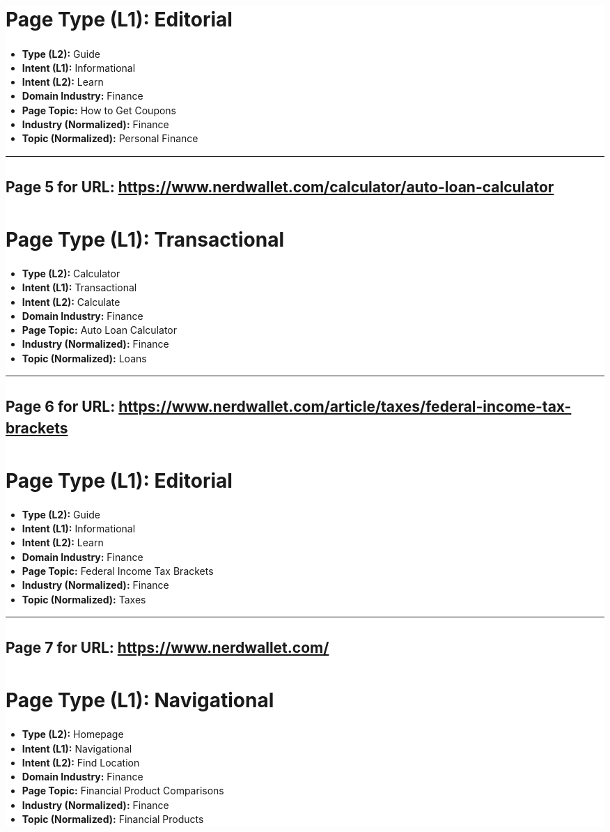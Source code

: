 # Page Type (L1): Editorial
- **Type (L2):** Guide
- **Intent (L1):** Informational
- **Intent (L2):** Learn
- **Domain Industry:** Finance
- **Page Topic:** How to Get Coupons
- **Industry (Normalized):** Finance
- **Topic (Normalized):** Personal Finance


---

## Page 5 for URL: https://www.nerdwallet.com/calculator/auto-loan-calculator

# Page Type (L1): Transactional
- **Type (L2):** Calculator
- **Intent (L1):** Transactional
- **Intent (L2):** Calculate
- **Domain Industry:** Finance
- **Page Topic:** Auto Loan Calculator
- **Industry (Normalized):** Finance
- **Topic (Normalized):** Loans


---

## Page 6 for URL: https://www.nerdwallet.com/article/taxes/federal-income-tax-brackets

# Page Type (L1): Editorial
- **Type (L2):** Guide
- **Intent (L1):** Informational
- **Intent (L2):** Learn
- **Domain Industry:** Finance
- **Page Topic:** Federal Income Tax Brackets
- **Industry (Normalized):** Finance
- **Topic (Normalized):** Taxes


---

## Page 7 for URL: https://www.nerdwallet.com/

# Page Type (L1): Navigational
- **Type (L2):** Homepage
- **Intent (L1):** Navigational
- **Intent (L2):** Find Location
- **Domain Industry:** Finance
- **Page Topic:** Financial Product Comparisons
- **Industry (Normalized):** Finance
- **Topic (Normalized):** Financial Products
